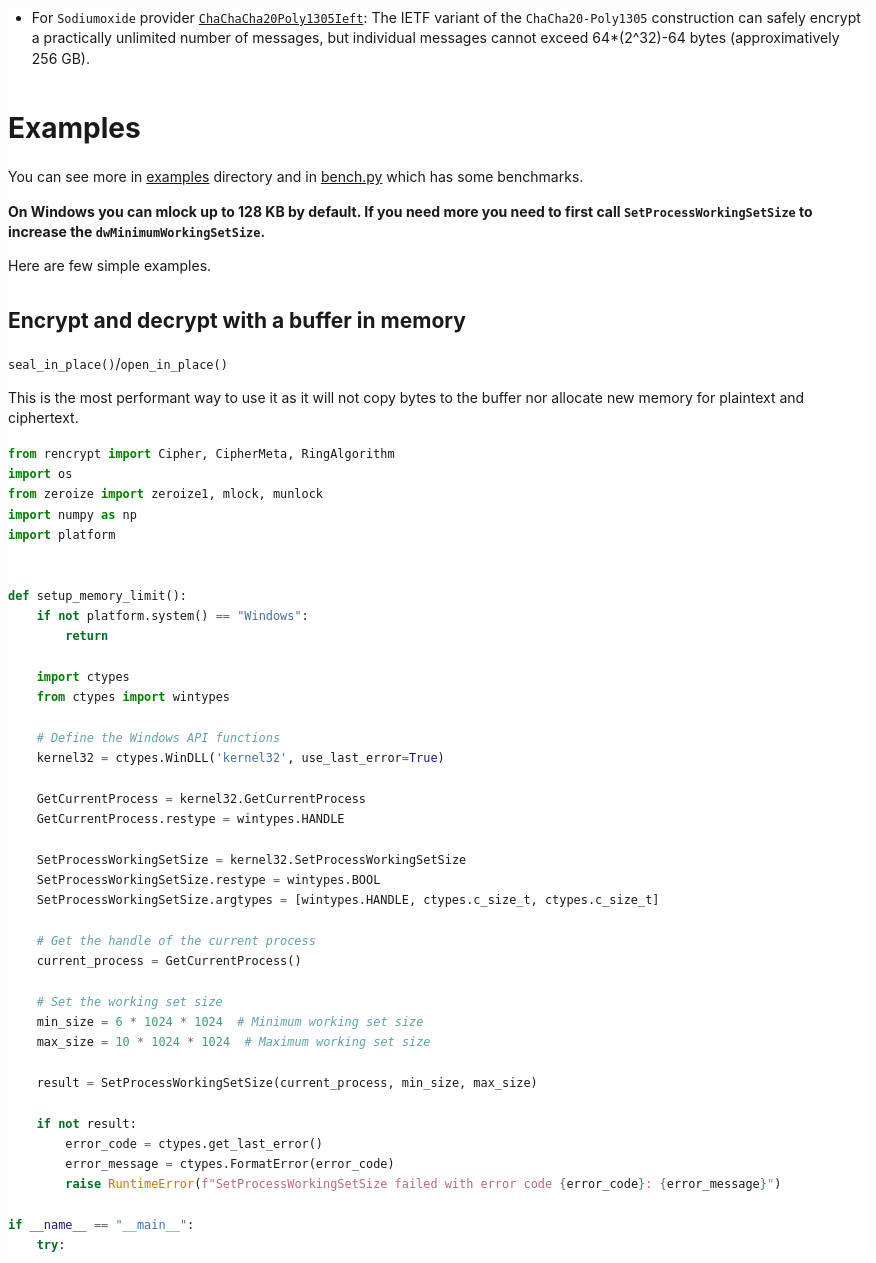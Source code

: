 - For `Sodiumoxide` provider [`ChaChaCha20Poly1305Ieft`](https://libsodium.gitbook.io/doc/secret-key_cryptography/aead/chacha20-poly1305/ietf_chacha20-poly1305_construction): The IETF variant of the `ChaCha20-Poly1305` construction can safely encrypt a practically unlimited number of messages, but individual messages cannot exceed 64*(2^32)-64 bytes (approximatively 256 GB).

# Examples

You can see more in [examples](https://github.com/radumarias/rencrypt-python/tree/main/examples) directory and in [bench.py](https://github.com/radumarias/rencrypt-python/tree/main/bench.py) which has some benchmarks.

**On Windows you can mlock up to 128 KB by default. If you need more you need to first call `SetProcessWorkingSetSize` to increase the `dwMinimumWorkingSetSize`.**

Here are few simple examples.

## Encrypt and decrypt with a buffer in memory

`seal_in_place()`/`open_in_place()`

This is the most performant way to use it as it will not copy bytes to the buffer nor allocate new memory for plaintext and ciphertext.

```python
from rencrypt import Cipher, CipherMeta, RingAlgorithm
import os
from zeroize import zeroize1, mlock, munlock
import numpy as np
import platform


def setup_memory_limit():
    if not platform.system() == "Windows":
        return

    import ctypes
    from ctypes import wintypes

    # Define the Windows API functions
    kernel32 = ctypes.WinDLL('kernel32', use_last_error=True)

    GetCurrentProcess = kernel32.GetCurrentProcess
    GetCurrentProcess.restype = wintypes.HANDLE

    SetProcessWorkingSetSize = kernel32.SetProcessWorkingSetSize
    SetProcessWorkingSetSize.restype = wintypes.BOOL
    SetProcessWorkingSetSize.argtypes = [wintypes.HANDLE, ctypes.c_size_t, ctypes.c_size_t]

    # Get the handle of the current process
    current_process = GetCurrentProcess()

    # Set the working set size
    min_size = 6 * 1024 * 1024  # Minimum working set size
    max_size = 10 * 1024 * 1024  # Maximum working set size

    result = SetProcessWorkingSetSize(current_process, min_size, max_size)

    if not result:
        error_code = ctypes.get_last_error()
        error_message = ctypes.FormatError(error_code)
        raise RuntimeError(f"SetProcessWorkingSetSize failed with error code {error_code}: {error_message}")

if __name__ == "__main__":
    try:
```